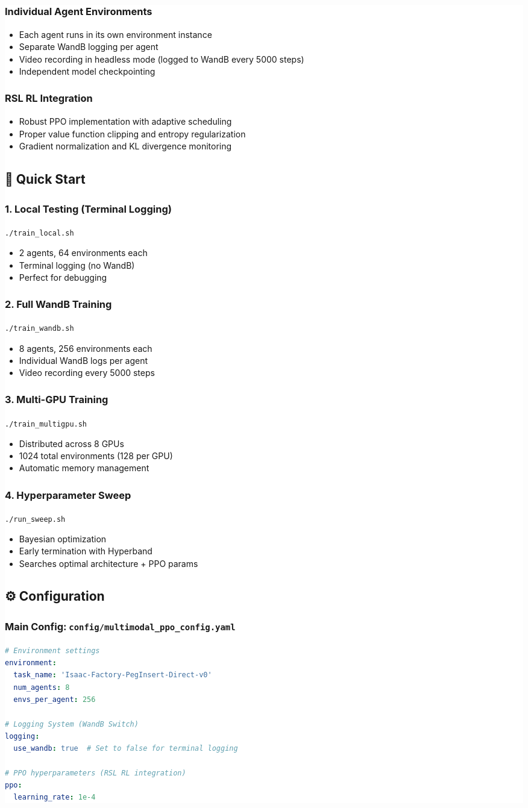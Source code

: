 ### Individual Agent Environments
- Each agent runs in its own environment instance
- Separate WandB logging per agent
- Video recording in headless mode (logged to WandB every 5000 steps)
- Independent model checkpointing

### RSL RL Integration
- Robust PPO implementation with adaptive scheduling
- Proper value function clipping and entropy regularization
- Gradient normalization and KL divergence monitoring

## 🚀 Quick Start

### 1. Local Testing (Terminal Logging)
```bash
./train_local.sh
```
- 2 agents, 64 environments each
- Terminal logging (no WandB)
- Perfect for debugging

### 2. Full WandB Training
```bash
./train_wandb.sh
```
- 8 agents, 256 environments each
- Individual WandB logs per agent
- Video recording every 5000 steps

### 3. Multi-GPU Training
```bash
./train_multigpu.sh
```
- Distributed across 8 GPUs
- 1024 total environments (128 per GPU)
- Automatic memory management

### 4. Hyperparameter Sweep
```bash
./run_sweep.sh
```
- Bayesian optimization
- Early termination with Hyperband
- Searches optimal architecture + PPO params

## ⚙️ Configuration

### Main Config: `config/multimodal_ppo_config.yaml`
```yaml
# Environment settings
environment:
  task_name: 'Isaac-Factory-PegInsert-Direct-v0'
  num_agents: 8
  envs_per_agent: 256

# Logging System (WandB Switch)
logging:
  use_wandb: true  # Set to false for terminal logging
  
# PPO hyperparameters (RSL RL integration)
ppo:
  learning_rate: 1e-4
```